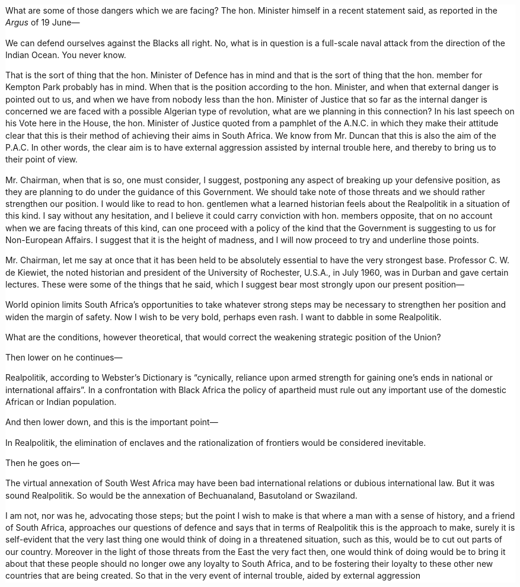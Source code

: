 <p>What are some of those dangers which we are facing? The hon. Minister himself in a recent statement said, as reported in the <i>Argus</i> of 19 June&#x2014;</p>

<block name="quote">We can defend ourselves against the Blacks all right. No, what is in question is a full-scale naval attack from the direction of the Indian Ocean. You never know.</block>

<p>That is the sort of thing that the hon. Minister of Defence has in mind and that is the sort of thing that the hon. member for Kempton Park probably has in mind. When that is the position according to the hon. Minister, and when that external danger is pointed out to us, and when we have from nobody less than the hon. Minister of Justice that so far as the internal danger is concerned we are faced with a possible Algerian type of revolution, what are we planning in this connection? In his last speech on his Vote here in the House, the hon. Minister of Justice quoted from a pamphlet of the A.N.C. in which they make their attitude clear that this is their method of achieving their aims in South Africa. We know from Mr. Duncan that this is also the aim of the P.A.C. In other words, the clear aim is to have external aggression assisted by internal trouble here, and thereby to bring us to their point of view.</p>

<p>Mr. Chairman, when that is so, one must consider, I suggest, postponing any aspect of breaking up your defensive position, as they are planning to do under the guidance of this Government. We should take note of those threats and we should rather strengthen our position. I would like to read to hon. gentlemen what a learned historian feels about the Realpolitik in a situation of this kind. I say without any hesitation, and I believe it could carry conviction with hon. members opposite, that on no account when we are facing threats of this kind, can one proceed with a policy of the kind that the Government is suggesting to us for Non-European Affairs. I suggest that it is the height of madness, and I will now proceed to try and underline those points.</p>

<p>Mr. Chairman, let me say at once that it has been held to be absolutely essential to have the very strongest base. Professor C. W. de Kiewiet, the noted historian and president of the University of Rochester, U.S.A., in July 1960, was in Durban and gave certain lectures. These were some of the things that he said, which I suggest bear most strongly upon our present position&#x2014;</p>

<block name="quote">World opinion limits South Africa&#x2019;s opportunities to take whatever strong steps may be necessary to strengthen her position and widen the margin of safety. Now I wish to be very bold, perhaps even rash. I want to dabble in some Realpolitik.</block>

<block name="quote">What are the conditions, however theoretical, that would correct the weakening strategic position of the Union?</block>

<p>Then lower on he continues&#x2014;</p>

<block name="quote">Realpolitik, according to Webster&#x2019;s Dictionary is &#x201C;cynically, reliance upon armed strength for gaining one&#x2019;s ends in national or international affairs&#x201D;. In a confrontation with Black Africa the policy of apartheid must rule out any important use of the domestic African or Indian population.</block>

<p>And then lower down, and this is the important point&#x2014;</p>

<block name="quote">In Realpolitik, the elimination of enclaves and the rationalization of frontiers would be considered inevitable.</block>

<p>Then he goes on&#x2014;</p>

<block name="quote">The virtual annexation of South West Africa may have been bad international relations or dubious international law. But it was sound Realpolitik. So would be the annexation of Bechuanaland, Basutoland or Swaziland.</block>

<p>I am not, nor was he, advocating those steps; but the point I wish to make is that where a man with a sense of history, and a friend of South Africa, approaches our questions of defence and says that in terms of Realpolitik this is the approach to make, surely it is self-evident that the very last thing one would think of doing in a threatened situation, such as this, would be to cut out parts of our country. Moreover in the light of those threats from the East the very fact then, one would think of doing would be to bring it about that these people should no longer owe any loyalty to South Africa, and to be fostering their loyalty to these other new countries that are being created. So that in the very event of internal trouble, aided by external aggression</p>
